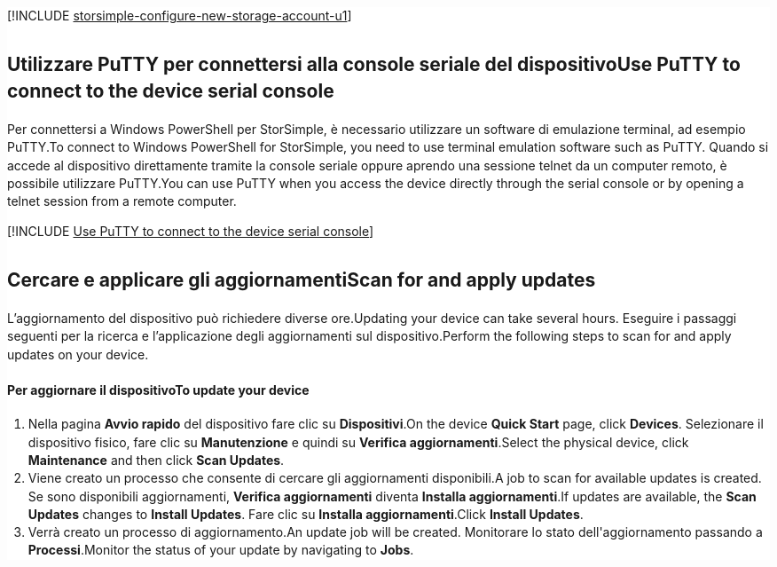 [!INCLUDE [storsimple-configure-new-storage-account-u1](../../includes/storsimple-configure-new-storage-account-u1.md)]

## <a name="use-putty-to-connect-to-the-device-serial-console"></a><span data-ttu-id="a6626-324">Utilizzare PuTTY per connettersi alla console seriale del dispositivo</span><span class="sxs-lookup"><span data-stu-id="a6626-324">Use PuTTY to connect to the device serial console</span></span>
<span data-ttu-id="a6626-325">Per connettersi a Windows PowerShell per StorSimple, è necessario utilizzare un software di emulazione terminal, ad esempio PuTTY.</span><span class="sxs-lookup"><span data-stu-id="a6626-325">To connect to Windows PowerShell for StorSimple, you need to use terminal emulation software such as PuTTY.</span></span> <span data-ttu-id="a6626-326">Quando si accede al dispositivo direttamente tramite la console seriale oppure aprendo una sessione telnet da un computer remoto, è possibile utilizzare PuTTY.</span><span class="sxs-lookup"><span data-stu-id="a6626-326">You can use PuTTY when you access the device directly through the serial console or by opening a telnet session from a remote computer.</span></span>

[!INCLUDE [Use PuTTY to connect to the device serial console](../../includes/storsimple-use-putty.md)]

## <a name="scan-for-and-apply-updates"></a><span data-ttu-id="a6626-327">Cercare e applicare gli aggiornamenti</span><span class="sxs-lookup"><span data-stu-id="a6626-327">Scan for and apply updates</span></span>
<span data-ttu-id="a6626-328">L’aggiornamento del dispositivo può richiedere diverse ore.</span><span class="sxs-lookup"><span data-stu-id="a6626-328">Updating your device can take several hours.</span></span> <span data-ttu-id="a6626-329">Eseguire i passaggi seguenti per la ricerca e l’applicazione degli aggiornamenti sul dispositivo.</span><span class="sxs-lookup"><span data-stu-id="a6626-329">Perform the following steps to scan for and apply updates on your device.</span></span>




#### <a name="to-update-your-device"></a><span data-ttu-id="a6626-330">Per aggiornare il dispositivo</span><span class="sxs-lookup"><span data-stu-id="a6626-330">To update your device</span></span>
1. <span data-ttu-id="a6626-331">Nella pagina **Avvio rapido** del dispositivo fare clic su **Dispositivi**.</span><span class="sxs-lookup"><span data-stu-id="a6626-331">On the device **Quick Start** page, click **Devices**.</span></span> <span data-ttu-id="a6626-332">Selezionare il dispositivo fisico, fare clic su **Manutenzione** e quindi su **Verifica aggiornamenti**.</span><span class="sxs-lookup"><span data-stu-id="a6626-332">Select the physical device, click **Maintenance** and then click **Scan Updates**.</span></span>  
2. <span data-ttu-id="a6626-333">Viene creato un processo che consente di cercare gli aggiornamenti disponibili.</span><span class="sxs-lookup"><span data-stu-id="a6626-333">A job to scan for available updates is created.</span></span> <span data-ttu-id="a6626-334">Se sono disponibili aggiornamenti, **Verifica aggiornamenti** diventa **Installa aggiornamenti**.</span><span class="sxs-lookup"><span data-stu-id="a6626-334">If updates are available, the **Scan Updates** changes to **Install Updates**.</span></span> <span data-ttu-id="a6626-335">Fare clic su **Installa aggiornamenti**.</span><span class="sxs-lookup"><span data-stu-id="a6626-335">Click **Install Updates**.</span></span>
3. <span data-ttu-id="a6626-336">Verrà creato un processo di aggiornamento.</span><span class="sxs-lookup"><span data-stu-id="a6626-336">An update job will be created.</span></span> <span data-ttu-id="a6626-337">Monitorare lo stato dell'aggiornamento passando a **Processi**.</span><span class="sxs-lookup"><span data-stu-id="a6626-337">Monitor the status of your update by navigating to **Jobs**.</span></span>
   